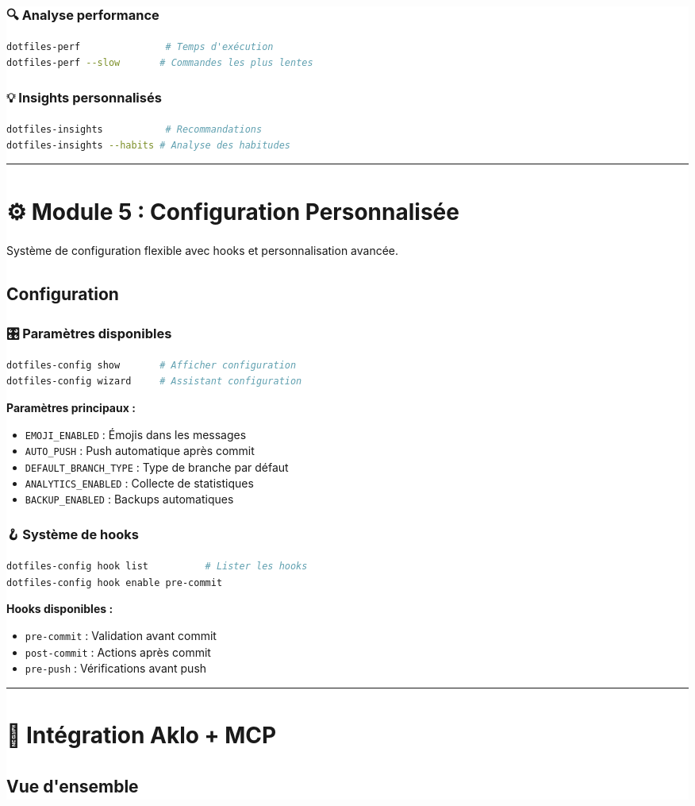 ### 🔍 Analyse performance
```bash
dotfiles-perf               # Temps d'exécution
dotfiles-perf --slow       # Commandes les plus lentes
```

### 💡 Insights personnalisés
```bash
dotfiles-insights           # Recommandations
dotfiles-insights --habits # Analyse des habitudes
```

---

# ⚙️ Module 5 : Configuration Personnalisée

Système de configuration flexible avec hooks et personnalisation avancée.

## Configuration

### 🎛️ Paramètres disponibles
```bash
dotfiles-config show       # Afficher configuration
dotfiles-config wizard     # Assistant configuration
```

**Paramètres principaux :**
- `EMOJI_ENABLED` : Émojis dans les messages
- `AUTO_PUSH` : Push automatique après commit
- `DEFAULT_BRANCH_TYPE` : Type de branche par défaut
- `ANALYTICS_ENABLED` : Collecte de statistiques
- `BACKUP_ENABLED` : Backups automatiques

### 🪝 Système de hooks
```bash
dotfiles-config hook list          # Lister les hooks
dotfiles-config hook enable pre-commit
```

**Hooks disponibles :**
- `pre-commit` : Validation avant commit
- `post-commit` : Actions après commit
- `pre-push` : Vérifications avant push

---

# 🎯 Intégration Aklo + MCP

## Vue d'ensemble
